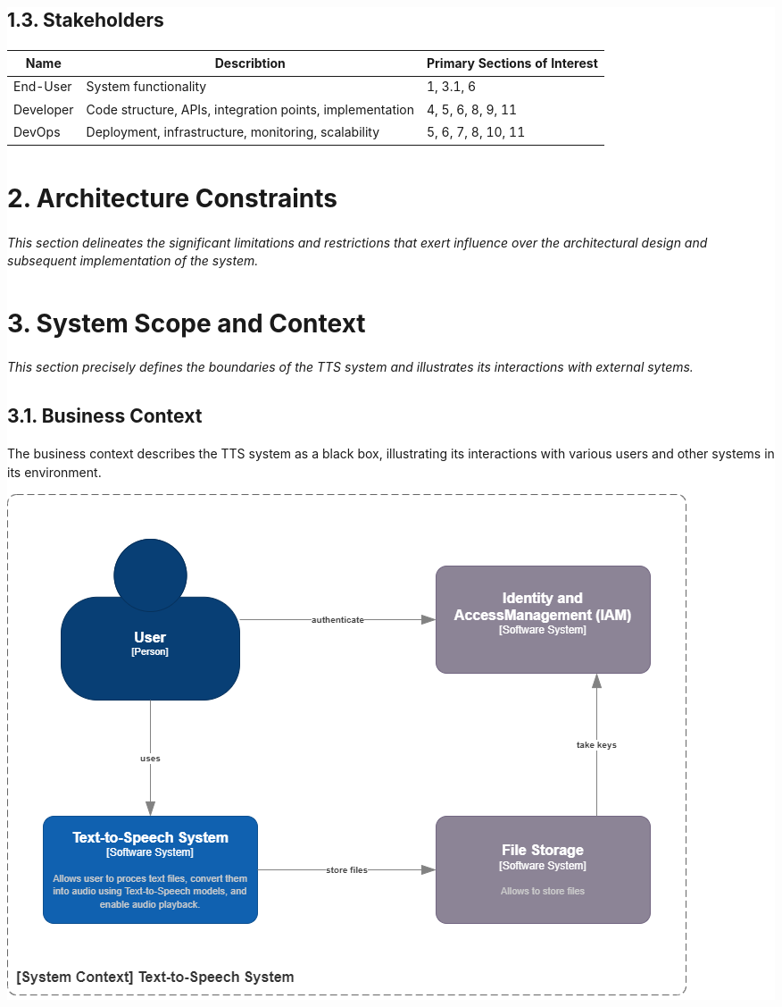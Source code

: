 ## 1.3. Stakeholders
| Name      | Describtion                                                   | Primary Sections of Interest  |
| --------  | -------                                                       | -------                       | 
| End-User  | System functionality                                          | 1, 3.1, 6                     |
| Developer | Code structure, APIs, integration points, implementation      | 4, 5, 6, 8, 9, 11             |
| DevOps    | Deployment, infrastructure, monitoring, scalability           | 5, 6, 7, 8, 10, 11            |

# 2. Architecture Constraints
_This section delineates the significant limitations and restrictions that exert influence over the architectural design and subsequent implementation of the system._

# 3. System Scope and Context
_This section precisely defines the boundaries of the TTS system and illustrates its interactions with external sytems._

## 3.1. Business Context

The business context describes the TTS system as a black box, illustrating its interactions with various users and other systems in its environment.

![Alt text](./export/diagram-systemContext_textToSpeechSystem.drawio.png)